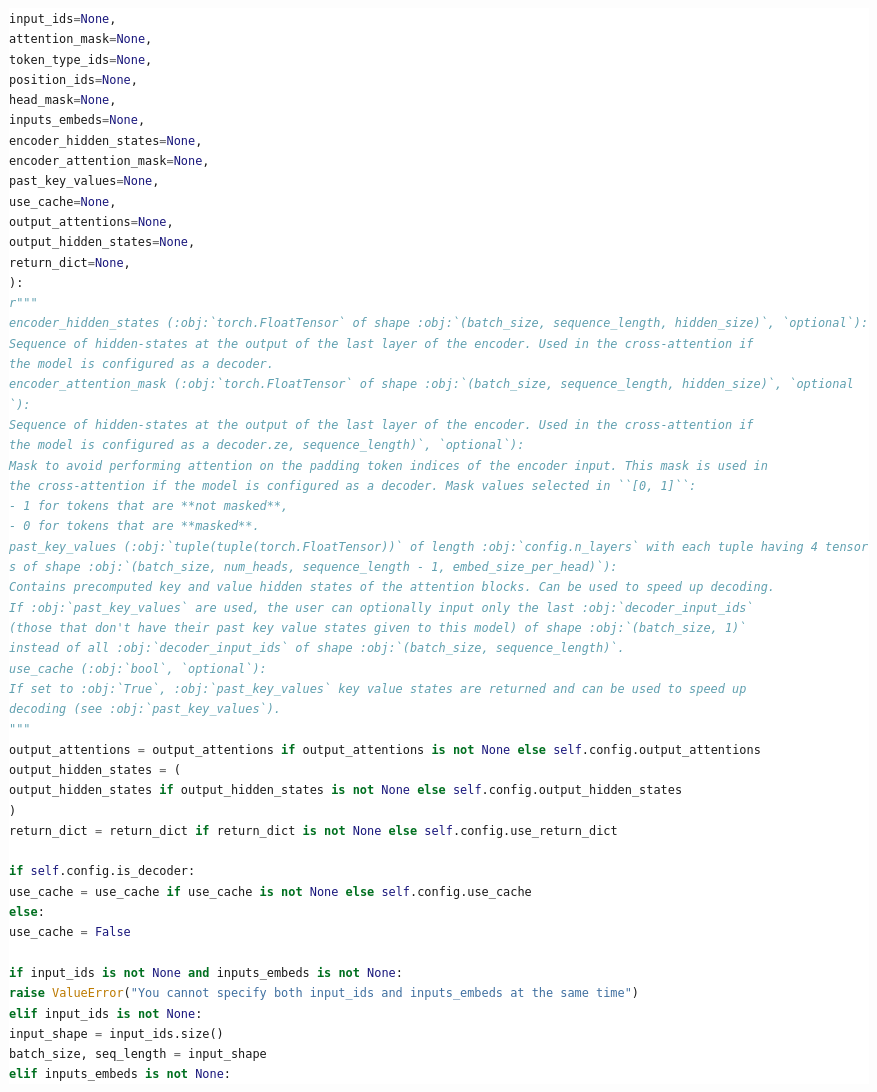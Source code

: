 ```python
input_ids=None,
attention_mask=None,
token_type_ids=None,
position_ids=None,
head_mask=None,
inputs_embeds=None,
encoder_hidden_states=None,
encoder_attention_mask=None,
past_key_values=None,
use_cache=None,
output_attentions=None,
output_hidden_states=None,
return_dict=None,
):
r"""
encoder_hidden_states (:obj:`torch.FloatTensor` of shape :obj:`(batch_size, sequence_length, hidden_size)`, `optional`):
Sequence of hidden-states at the output of the last layer of the encoder. Used in the cross-attention if
the model is configured as a decoder.
encoder_attention_mask (:obj:`torch.FloatTensor` of shape :obj:`(batch_size, sequence_length, hidden_size)`, `optional`):
Sequence of hidden-states at the output of the last layer of the encoder. Used in the cross-attention if
the model is configured as a decoder.ze, sequence_length)`, `optional`):
Mask to avoid performing attention on the padding token indices of the encoder input. This mask is used in
the cross-attention if the model is configured as a decoder. Mask values ​​selected in ``[0, 1]``:
- 1 for tokens that are **not masked**,
- 0 for tokens that are **masked**.
past_key_values ​​(:obj:`tuple(tuple(torch.FloatTensor))` of length :obj:`config.n_layers` with each tuple having 4 tensors of shape :obj:`(batch_size, num_heads, sequence_length - 1, embed_size_per_head)`):
Contains precomputed key and value hidden states of the attention blocks. Can be used to speed up decoding.
If :obj:`past_key_values` are used, the user can optionally input only the last :obj:`decoder_input_ids`
(those that don't have their past key value states given to this model) of shape :obj:`(batch_size, 1)`
instead of all :obj:`decoder_input_ids` of shape :obj:`(batch_size, sequence_length)`.
use_cache (:obj:`bool`, `optional`):
If set to :obj:`True`, :obj:`past_key_values` key value states are returned and can be used to speed up
decoding (see :obj:`past_key_values`).
"""
output_attentions = output_attentions if output_attentions is not None else self.config.output_attentions
output_hidden_states = (
output_hidden_states if output_hidden_states is not None else self.config.output_hidden_states
)
return_dict = return_dict if return_dict is not None else self.config.use_return_dict

if self.config.is_decoder:
use_cache = use_cache if use_cache is not None else self.config.use_cache
else:
use_cache = False

if input_ids is not None and inputs_embeds is not None:
raise ValueError("You cannot specify both input_ids and inputs_embeds at the same time")
elif input_ids is not None:
input_shape = input_ids.size()
batch_size, seq_length = input_shape
elif inputs_embeds is not None:
```